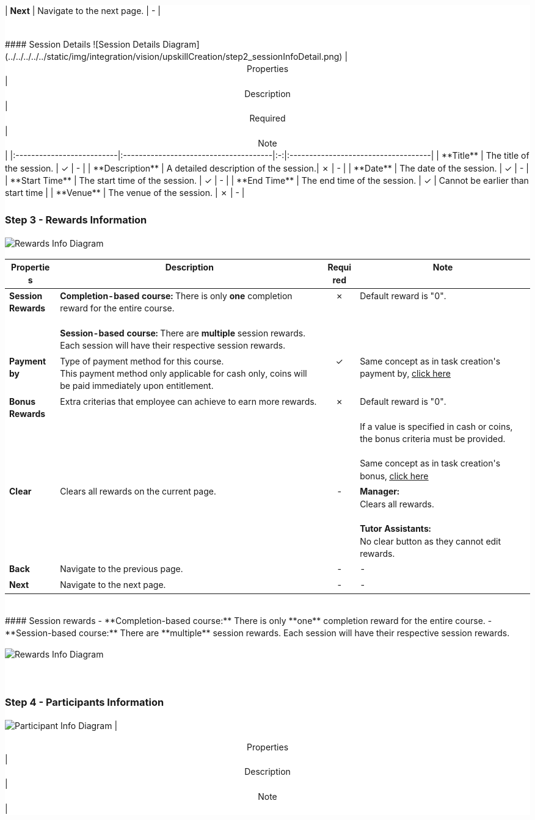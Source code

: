 | **Next**                 | Navigate to the next page.                                                           | - |

<br/>
#### Session Details
![Session Details Diagram](../../../../../static/img/integration/vision/upskillCreation/step2_sessionInfoDetail.png)
| <div align="center">Properties</div> | <div align="center">Description</div>| <div align="center">Required</div>| <div align="center">Note</div> |
|:--------------------------|:--------------------------------------|:-:|:------------------------------------|
| **Title**           | The title of the session.             | ✓ | - |
| **Description**     | A detailed description of the session.| ✗ | - |
| **Date**            | The date of the session.              | ✓ | - |
| **Start Time**      | The start time of the session.        | ✓ | - |
| **End Time**        | The end time of the session.          | ✓ | Cannot be earlier than start time |
| **Venue**           | The venue of the session.             | ✗ | - |

<br/>

### Step 3 - Rewards Information

![Rewards Info Diagram](../../../../../static/img/integration/vision/upskillCreation/step3_rewardInfo.png)

| <div align="center">Properties</div> | <div align="center">Description</div>                                                                                                                                                                                           | Required | <div align="center">Note</div>                                                                                                                                                                                                                |
| :----------------------------------- | :------------------------------------------------------------------------------------------------------------------------------------------------------------------------------------------------------------------------------ | :------: | :-------------------------------------------------------------------------------------------------------------------------------------------------------------------------------------------------------------------------------------------- |
| **Session Rewards**                  | **Completion-based course:** There is only **one** completion reward for the entire course.<br/><br/>**Session-based course:** There are **multiple** session rewards. Each session will have their respective session rewards. |    ✗     | Default reward is "0".                                                                                                                                                                                                                        |
| **Payment by**                       | Type of payment method for this course.<br/>This payment method only applicable for cash only, coins will be paid immediately upon entitlement.                                                                                 |    ✓     | Same concept as in task creation's payment by, [<u>click here</u>](../../task/manager_view/task_creation/assignment#payment-by)                                                                                                               |
| **Bonus Rewards**                    | Extra criterias that employee can achieve to earn more rewards.                                                                                                                                                                 |    ✗     | Default reward is "0".<br/><br/>If a value is specified in cash or coins, the bonus criteria must be provided.<br/><br/>Same concept as in task creation's bonus, [<u>click here</u>](../../task/manager_view/task_creation/assignment#bonus) |
| **Clear**                            | Clears all rewards on the current page.                                                                                                                                                                                         |    -     | **Manager:**<br/>Clears all rewards.<br/><br/>**Tutor Assistants:**<br/>No clear button as they cannot edit rewards.                                                                                                                          |
| **Back**                             | Navigate to the previous page.                                                                                                                                                                                                  |    -     | -                                                                                                                                                                                                                                             |
| **Next**                             | Navigate to the next page.                                                                                                                                                                                                      |    -     | -                                                                                                                                                                                                                                             |

<br/>
#### Session rewards
- **Completion-based course:** There is only **one** completion reward for the entire course.
- **Session-based course:** There are **multiple** session rewards. Each session will have their respective session rewards.

![Rewards Info Diagram](../../../../../static/img/integration/vision/upskillCreation/step3_sessionReward.png)

<br/>

### Step 4 - Participants Information
![Participant Info Diagram](../../../../../static/img/integration/vision/upskillCreation/step4_ParticipantInfo.png)
| <div align="center">Properties</div> | <div align="center">Description</div> | <div align="center">Note</div> |